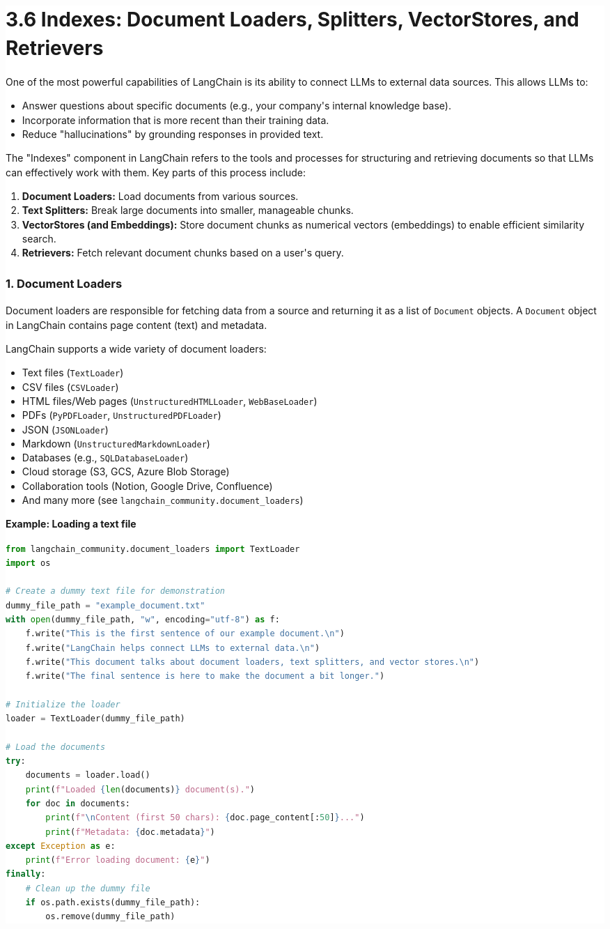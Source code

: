 # 3.6 Indexes: Document Loaders, Splitters, VectorStores, and Retrievers

One of the most powerful capabilities of LangChain is its ability to connect LLMs to external data sources. This allows LLMs to:
*   Answer questions about specific documents (e.g., your company's internal knowledge base).
*   Incorporate information that is more recent than their training data.
*   Reduce "hallucinations" by grounding responses in provided text.

The "Indexes" component in LangChain refers to the tools and processes for structuring and retrieving documents so that LLMs can effectively work with them. Key parts of this process include:

1.  **Document Loaders:** Load documents from various sources.
2.  **Text Splitters:** Break large documents into smaller, manageable chunks.
3.  **VectorStores (and Embeddings):** Store document chunks as numerical vectors (embeddings) to enable efficient similarity search.
4.  **Retrievers:** Fetch relevant document chunks based on a user's query.

### 1. Document Loaders

Document loaders are responsible for fetching data from a source and returning it as a list of `Document` objects. A `Document` object in LangChain contains page content (text) and metadata.

LangChain supports a wide variety of document loaders:
*   Text files (`TextLoader`)
*   CSV files (`CSVLoader`)
*   HTML files/Web pages (`UnstructuredHTMLLoader`, `WebBaseLoader`)
*   PDFs (`PyPDFLoader`, `UnstructuredPDFLoader`)
*   JSON (`JSONLoader`)
*   Markdown (`UnstructuredMarkdownLoader`)
*   Databases (e.g., `SQLDatabaseLoader`)
*   Cloud storage (S3, GCS, Azure Blob Storage)
*   Collaboration tools (Notion, Google Drive, Confluence)
*   And many more (see `langchain_community.document_loaders`)

**Example: Loading a text file**

```python
from langchain_community.document_loaders import TextLoader
import os

# Create a dummy text file for demonstration
dummy_file_path = "example_document.txt"
with open(dummy_file_path, "w", encoding="utf-8") as f:
    f.write("This is the first sentence of our example document.\n")
    f.write("LangChain helps connect LLMs to external data.\n")
    f.write("This document talks about document loaders, text splitters, and vector stores.\n")
    f.write("The final sentence is here to make the document a bit longer.")

# Initialize the loader
loader = TextLoader(dummy_file_path)

# Load the documents
try:
    documents = loader.load()
    print(f"Loaded {len(documents)} document(s).")
    for doc in documents:
        print(f"\nContent (first 50 chars): {doc.page_content[:50]}...")
        print(f"Metadata: {doc.metadata}")
except Exception as e:
    print(f"Error loading document: {e}")
finally:
    # Clean up the dummy file
    if os.path.exists(dummy_file_path):
        os.remove(dummy_file_path)
```